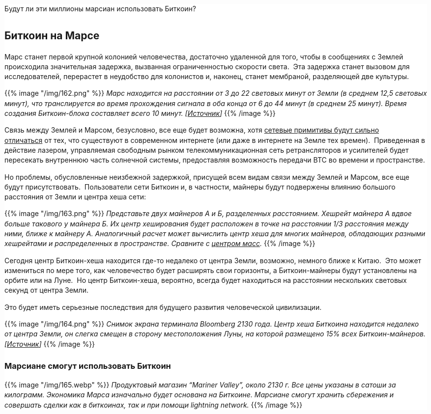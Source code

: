 Будут ли эти миллионы марсиан использовать Биткоин?

## Биткоин на Марсе

Марс станет первой крупной колонией человечества, достаточно удаленной для того, чтобы в сообщениях с Землей происходила значительная задержка, вызванная ограниченностью скорости света.  Эта задержка станет вызовом для исследователей, перерастет в неудобство для колонистов и, наконец, станет мембраной, разделяющей две культуры.

{{% image "/img/162.png" %}}
_Марс находится на расстоянии от 3 до 22 световых минут от Земли (в среднем 12,5 световых минут), что транслируется во время прохождения сигнала в оба конца от 6 до 44 минут (в среднем 25 минут). Время создания Биткоин-блока составляет всего 10 минут. [_[_Источник_](http://www.planetary.org/blogs/guest-blogs/2014/0408-mars-opposition.html)_]_
{{% /image %}}

Связь между Землей и Марсом, безусловно, все еще будет возможна, хотя [сетевые примитивы будут сильно отличаться](https://ru.wikipedia.org/wiki/%D0%9C%D0%B5%D0%B6%D0%BF%D0%BB%D0%B0%D0%BD%D0%B5%D1%82%D0%BD%D1%8B%D0%B9_%D0%98%D0%BD%D1%82%D0%B5%D1%80%D0%BD%D0%B5%D1%82) от тех, что существуют в современном интернете (или даже в интернете на Земле тех времен).  Приведенная в действие лазером, управляемая свободным рынком телекоммуникационная сеть ретрансляторов и усилителей будет пересекать внутреннюю часть солнечной системы, предоставляя возможность передачи BTC во времени и пространстве.

Но проблемы, обусловленные неизбежной задержкой, присущей всем видам связи между Землей и Марсом, все еще будут присутствовать.  Пользователи сети Биткоин и, в частности, майнеры будут подвержены влиянию большого расстояния от Земли и центра хеша сети:

{{% image "/img/163.png" %}}
_Представьте двух майнеров A и Б, разделенных расстоянием. Хешрейт майнера A вдвое больше такового у майнера Б. Их центр хеширования будет расположен в точке на расстоянии 1/3 расстояния между ними, ближе к майнеру A. Аналогичный расчет может вычислить центр хеша для многих майнеров, обладающих разными хешрейтами и распределенных в пространстве. Сравните с_ [_центром масс_](https://ru.wikipedia.org/wiki/%D0%A6%D0%B5%D0%BD%D1%82%D1%80_%D0%BC%D0%B0%D1%81%D1%81)_._
{{% /image %}}

Сегодня центр Биткоин-хеша находится где-то недалеко от центра Земли, возможно, немного ближе к Китаю.  Это может измениться по мере того, как человечество будет расширять свои горизонты, а Биткоин-майнеры будут установлены на орбите или на Луне.  Но центр Биткоин-хеша, вероятно, всегда будет находиться на расстоянии нескольких световых секунд от центра Земли.

Это будет иметь серьезные последствия для будущего развития человеческой цивилизации.

{{% image "/img/164.png" %}}
_Снимок экрана терминала Bloomberg 2130 года. Центр хеша Биткоина находится недалеко от центра Земли, он слегка смещен в сторону местоположения Луны, на которой размещено 15% всех Биткоин-майнеров. [_[_Источник_](http://stuffin.space/)_]_
{{% /image %}}

### Марсиане смогут использовать Биткоин

{{% image "/img/165.webp" %}}
_Продуктовый магазин “Mariner Valley”, около 2130 г. Все цены указаны в сатоши за килограмм. Экономика Марса изначально будет основана на Биткоине. Марсиане смогут хранить сбережения и совершать сделки как в биткоинах, так и при помощи lightning network._
{{% /image %}}
